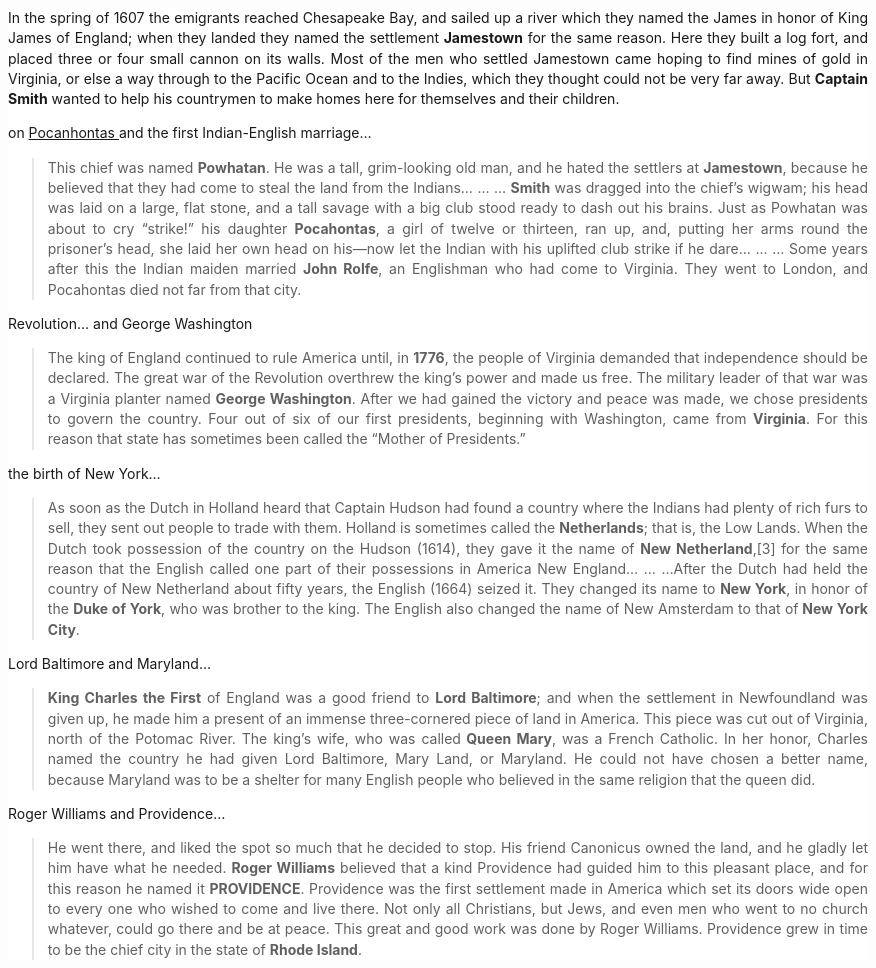 <p align="justify">In the spring of 1607 the emigrants reached Chesapeake Bay, and sailed up a river which they named the James in honor of King James of England; when they landed they named the settlement <strong>Jamestown</strong> for the same reason. Here they built a log fort, and placed three or four small cannon on its walls. Most of the men who settled Jamestown came hoping to find mines of gold in Virginia, or else a way through to the Pacific Ocean and to the Indies, which they thought could not be very far away. But <strong>Captain Smith</strong> wanted to help his countrymen to make homes here for themselves and their children.</p>
</blockquote>
on <a closure_hashCode_="552" target="_blank" href="http://en.wikipedia.org/wiki/Pocahontas">Pocanhontas </a>and the first Indian-English marriage…
<blockquote>
<p align="justify">This chief was named <strong>Powhatan</strong>. He was a tall, grim-looking old man, and he hated the settlers at <strong>Jamestown</strong>, because he believed that they had come to steal the land from the Indians… … … <strong>Smith</strong> was dragged into the chief’s wigwam; his head was laid on a large, flat stone, and a tall savage with a big club stood ready to dash out his brains. Just as Powhatan was about to cry “strike!” his daughter <strong>Pocahontas</strong>, a girl of twelve or thirteen, ran up, and, putting her arms round the prisoner’s head, she laid her own head on his—now let the Indian with his uplifted club strike if he dare… … … Some years after this the Indian maiden married <strong>John Rolfe</strong>, an Englishman who had come to Virginia. They went to London, and Pocahontas died not far from that city.</p>
</blockquote>
Revolution… and George Washington
<blockquote>
<p align="justify">The king of England continued to rule America until, in <strong>1776</strong>, the people of Virginia demanded that independence should be declared. The great war of the Revolution overthrew the king’s power and made us free. The military leader of that war was a Virginia planter named <strong>George Washington</strong>. After we had gained the victory and peace was made, we chose presidents to govern the country. Four out of six of our first presidents, beginning with Washington, came from <strong>Virginia</strong>. For this reason that state has sometimes been called the “Mother of Presidents.”</p>
</blockquote>
the birth of New York…
<blockquote>
<p align="justify">As soon as the Dutch in Holland heard that Captain Hudson had found a country where the Indians had plenty of rich furs to sell, they sent out people to trade with them. Holland is sometimes called the <strong>Netherlands</strong>; that is, the Low Lands. When the Dutch took possession of the country on the Hudson (1614), they gave it the name of <strong>New Netherland</strong>,[3] for the same reason that the English called one part of their possessions in America New England… … …After the Dutch had held the country of New Netherland about fifty years, the English (1664) seized it. They changed its name to <strong>New York</strong>, in honor of the <strong>Duke of York</strong>, who was brother to the king. The English also changed the name of New Amsterdam to that of<strong> New York City</strong>.</p>
</blockquote>
Lord Baltimore and Maryland…
<blockquote>
<p align="justify"><strong>King Charles the First</strong> of England was a good friend to <strong>Lord Baltimore</strong>; and when the settlement in Newfoundland was given up, he made him a present of an immense three-cornered piece of land in America. This piece was cut out of Virginia, north of the Potomac River. The king’s wife, who was called<strong> Queen Mary</strong>, was a French Catholic. In her honor, Charles named the country he had given Lord Baltimore, Mary Land, or Maryland. He could not have chosen a better name, because Maryland was to be a shelter for many English people who believed in the same religion that the queen did.</p>
</blockquote>
Roger Williams and Providence…
<blockquote>
<p align="justify">He went there, and liked the spot so much that he decided to stop. His friend Canonicus owned the land, and he gladly let him have what he needed. <strong>Roger Williams</strong> believed that a kind Providence had guided him to this pleasant place, and for this reason he named it <strong>PROVIDENCE</strong>. Providence was the first settlement made in America which set its doors wide open to every one who wished to come and live there. Not only all Christians, but Jews, and even men who went to no church whatever, could go there and be at peace. This great and good work was done by Roger Williams. Providence grew in time to be the chief city in the state of <strong>Rhode Island</strong>.</p>
</blockquote>
